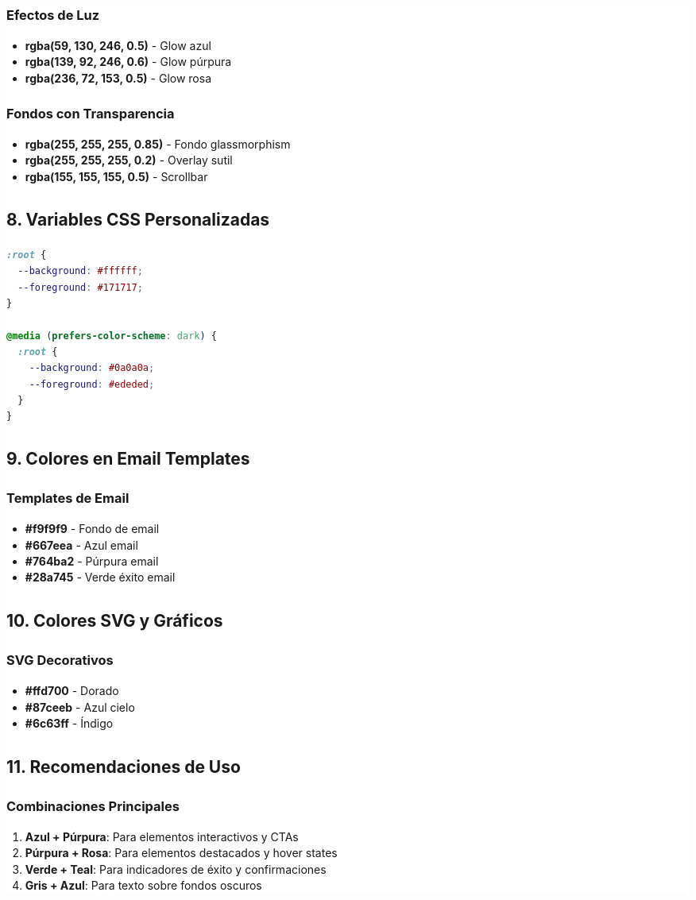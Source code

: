 ### Efectos de Luz
- **rgba(59, 130, 246, 0.5)** - Glow azul
- **rgba(139, 92, 246, 0.6)** - Glow púrpura
- **rgba(236, 72, 153, 0.5)** - Glow rosa

### Fondos con Transparencia
- **rgba(255, 255, 255, 0.85)** - Fondo glassmorphism
- **rgba(255, 255, 255, 0.2)** - Overlay sutil
- **rgba(155, 155, 155, 0.5)** - Scrollbar

## 8. Variables CSS Personalizadas

```css
:root {
  --background: #ffffff;
  --foreground: #171717;
}

@media (prefers-color-scheme: dark) {
  :root {
    --background: #0a0a0a;
    --foreground: #ededed;
  }
}
```

## 9. Colores en Email Templates

### Templates de Email
- **#f9f9f9** - Fondo de email
- **#667eea** - Azul email
- **#764ba2** - Púrpura email
- **#28a745** - Verde éxito email

## 10. Colores SVG y Gráficos

### SVG Decorativos
- **#ffd700** - Dorado
- **#87ceeb** - Azul cielo
- **#6c63ff** - Índigo

## 11. Recomendaciones de Uso

### Combinaciones Principales
1. **Azul + Púrpura**: Para elementos interactivos y CTAs
2. **Púrpura + Rosa**: Para elementos destacados y hover states
3. **Verde + Teal**: Para indicadores de éxito y confirmaciones
4. **Gris + Azul**: Para texto sobre fondos oscuros
